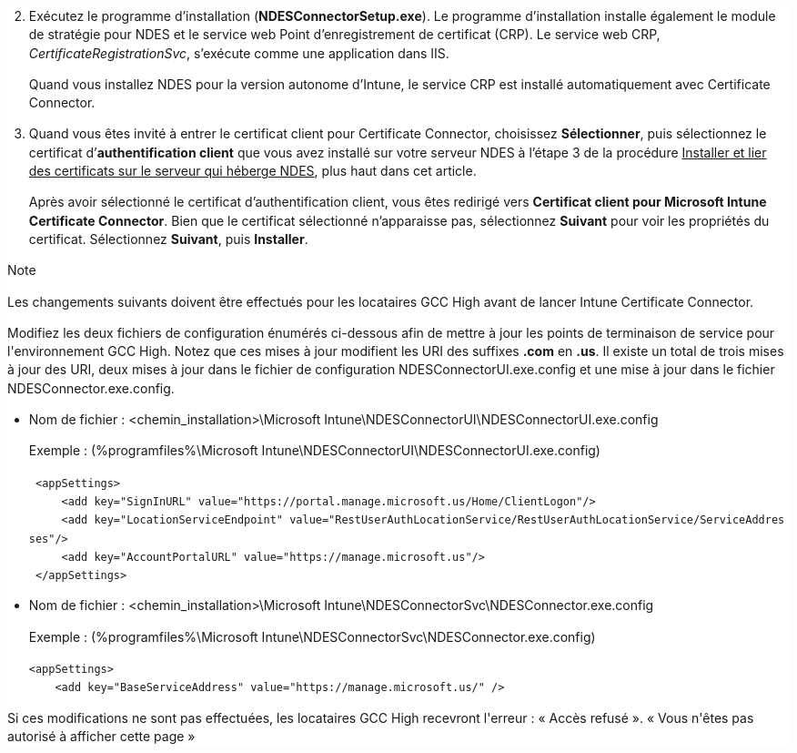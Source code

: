    2. Exécutez le programme d’installation (**NDESConnectorSetup.exe**). Le programme d’installation installe également le module de stratégie pour NDES et le service web Point d’enregistrement de certificat (CRP). Le service web CRP, *CertificateRegistrationSvc*, s’exécute comme une application dans IIS.

      Quand vous installez NDES pour la version autonome d’Intune, le service CRP est installé automatiquement avec Certificate Connector.

5. Quand vous êtes invité à entrer le certificat client pour Certificate Connector, choisissez **Sélectionner**, puis sélectionnez le certificat d’**authentification client** que vous avez installé sur votre serveur NDES à l’étape 3 de la procédure [Installer et lier des certificats sur le serveur qui héberge NDES](#install-and-bind-certificates-on-the-server-that-hosts-ndes), plus haut dans cet article.

   Après avoir sélectionné le certificat d’authentification client, vous êtes redirigé vers **Certificat client pour Microsoft Intune Certificate Connector**. Bien que le certificat sélectionné n’apparaisse pas, sélectionnez **Suivant** pour voir les propriétés du certificat. Sélectionnez **Suivant**, puis **Installer**.

> [!NOTE]
> Les changements suivants doivent être effectués pour les locataires GCC High avant de lancer Intune Certificate Connector.
> 
> Modifiez les deux fichiers de configuration énumérés ci-dessous afin de mettre à jour les points de terminaison de service pour l'environnement GCC High. Notez que ces mises à jour modifient les URI des suffixes **.com** en **.us**. Il existe un total de trois mises à jour des URI, deux mises à jour dans le fichier de configuration NDESConnectorUI.exe.config et une mise à jour dans le fichier NDESConnector.exe.config.
> 
> - Nom de fichier : <chemin_installation>\Microsoft Intune\NDESConnectorUI\NDESConnectorUI.exe.config
> 
>   Exemple : (%programfiles%\Microsoft Intune\NDESConnectorUI\NDESConnectorUI.exe.config)
>   ```
>    <appSettings>
>        <add key="SignInURL" value="https://portal.manage.microsoft.us/Home/ClientLogon"/>
>        <add key="LocationServiceEndpoint" value="RestUserAuthLocationService/RestUserAuthLocationService/ServiceAddresses"/>
>        <add key="AccountPortalURL" value="https://manage.microsoft.us"/>
>    </appSettings>
>   ```
> 
> - Nom de fichier : <chemin_installation>\Microsoft Intune\NDESConnectorSvc\NDESConnector.exe.config
>
>   Exemple : (%programfiles%\Microsoft Intune\NDESConnectorSvc\NDESConnector.exe.config)
>    ```
>    <appSettings>
>        <add key="BaseServiceAddress" value="https://manage.microsoft.us/" />
>    ```
>
> Si ces modifications ne sont pas effectuées, les locataires GCC High recevront l'erreur : « Accès refusé ». « Vous n'êtes pas autorisé à afficher cette page »

